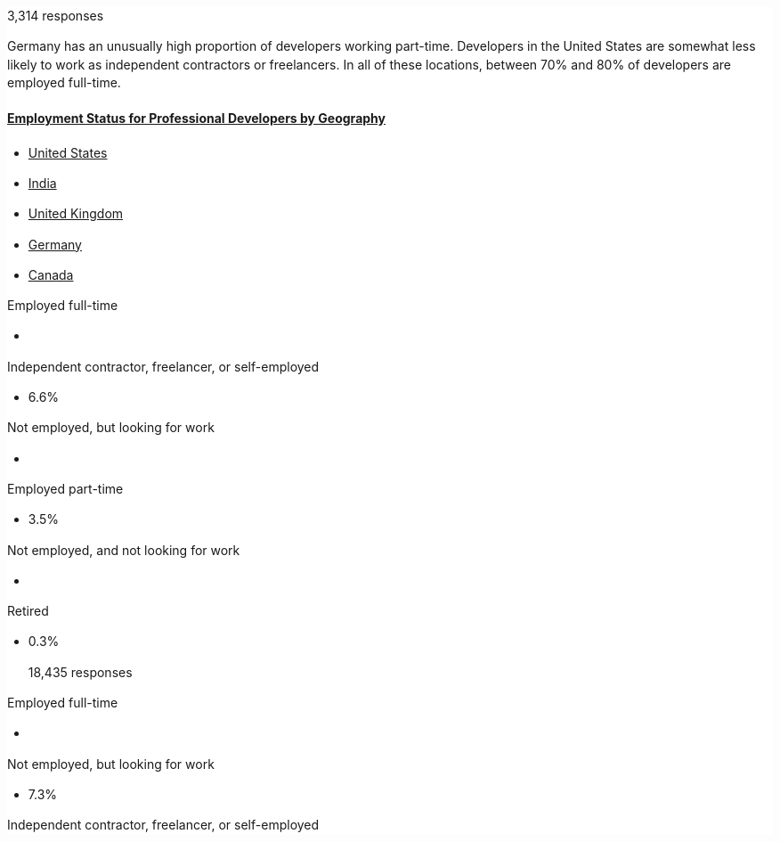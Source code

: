   3,314 responses

Germany has an unusually high proportion of developers working part-time. Developers in the United States are somewhat less likely to work as independent contractors or freelancers. In all of these locations, between 70% and 80% of developers are employed full-time.

#### [Employment Status for Professional Developers by Geography](https://insights.stackoverflow.com/survey/2018/?utm_source=Iterable&utm_medium=email&utm_campaign=dev-survey-2018-promotion#work-employment-status-for-professional-developers-by-geography)

- [United States](https://insights.stackoverflow.com/survey/2018/?utm_source=Iterable&utm_medium=email&utm_campaign=dev-survey-2018-promotion#work-employment-united-states2)

- [India](https://insights.stackoverflow.com/survey/2018/?utm_source=Iterable&utm_medium=email&utm_campaign=dev-survey-2018-promotion#work-employment-india2)

- [United Kingdom](https://insights.stackoverflow.com/survey/2018/?utm_source=Iterable&utm_medium=email&utm_campaign=dev-survey-2018-promotion#work-employment-united-kingdom2)

- [Germany](https://insights.stackoverflow.com/survey/2018/?utm_source=Iterable&utm_medium=email&utm_campaign=dev-survey-2018-promotion#work-employment-germany2)

- [Canada](https://insights.stackoverflow.com/survey/2018/?utm_source=Iterable&utm_medium=email&utm_campaign=dev-survey-2018-promotion#work-employment-canada2)

Employed full-time

-

Independent contractor, freelancer, or self-employed

- 6.6%

Not employed, but looking for work

-

Employed part-time

- 3.5%

Not employed, and not looking for work

-

Retired

- 0.3%

  18,435 responses

Employed full-time

-

Not employed, but looking for work

- 7.3%

Independent contractor, freelancer, or self-employed
